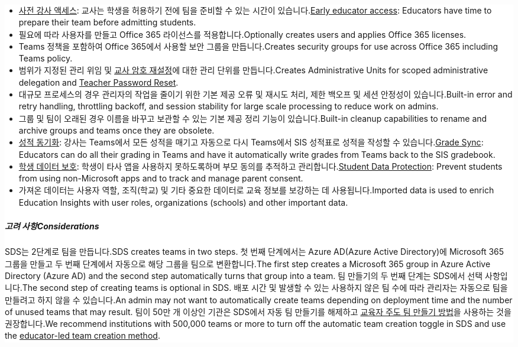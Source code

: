 - <span data-ttu-id="78647-204">[사전 강사 액세스](https://support.office.com/article/activate-early-access-class-teams-created-with-school-data-sync-0d154696-66ab-4fcf-b22f-c3d9a82aaf78): 교사는 학생을 허용하기 전에 팀을 준비할 수 있는 시간이 있습니다.</span><span class="sxs-lookup"><span data-stu-id="78647-204">[Early educator access](https://support.office.com/article/activate-early-access-class-teams-created-with-school-data-sync-0d154696-66ab-4fcf-b22f-c3d9a82aaf78): Educators have time to prepare their team before admitting students.</span></span>  
- <span data-ttu-id="78647-205">필요에 따라 사용자를 만들고 Office 365 라이선스를 적용합니다.</span><span class="sxs-lookup"><span data-stu-id="78647-205">Optionally creates users and applies Office 365 licenses.</span></span>
- <span data-ttu-id="78647-206">Teams 정책을 포함하여 Office 365에서 사용할 보안 그룹을 만듭니다.</span><span class="sxs-lookup"><span data-stu-id="78647-206">Creates security groups for use across Office 365 including Teams policy.</span></span>
- <span data-ttu-id="78647-207">범위가 지정된 관리 위임 및 [교사 암호 재설정](https://docs.microsoft.com/schooldatasync/how-to-enable-teacher-password-reset)에 대한 관리 단위를 만듭니다.</span><span class="sxs-lookup"><span data-stu-id="78647-207">Creates Administrative Units for scoped administrative delegation and [Teacher Password Reset](https://docs.microsoft.com/schooldatasync/how-to-enable-teacher-password-reset).</span></span> 
- <span data-ttu-id="78647-208">대규모 프로세스의 경우 관리자의 작업을 줄이기 위한 기본 제공 오류 및 재시도 처리, 제한 백오프 및 세션 안정성이 있습니다.</span><span class="sxs-lookup"><span data-stu-id="78647-208">Built-in error and retry handling, throttling backoff, and session stability for large scale processing to reduce work on admins.</span></span>  
- <span data-ttu-id="78647-209">그룹 및 팀이 오래된 경우 이름을 바꾸고 보관할 수 있는 기본 제공 정리 기능이 있습니다.</span><span class="sxs-lookup"><span data-stu-id="78647-209">Built-in cleanup capabilities to rename and archive groups and teams once they are obsolete.</span></span>
- <span data-ttu-id="78647-210">[성적 동기화](https://docs.microsoft.com/schooldatasync/grade-sync): 강사는 Teams에서 모든 성적을 매기고 자동으로 다시 Teams에서 SIS 성적표로 성적을 작성할 수 있습니다.</span><span class="sxs-lookup"><span data-stu-id="78647-210">[Grade Sync](https://docs.microsoft.com/schooldatasync/grade-sync): Educators can do all their grading in Teams and have it automatically write grades from Teams back to the SIS gradebook.</span></span> 
- <span data-ttu-id="78647-211">[학생 데이터 보호](https://docs.microsoft.com/schooldatasync/protecting-student-personal-data): 학생이 타사 앱을 사용하지 못하도록하며 부모 동의를 추적하고 관리합니다.</span><span class="sxs-lookup"><span data-stu-id="78647-211">[Student Data Protection](https://docs.microsoft.com/schooldatasync/protecting-student-personal-data): Prevent students from using non-Microsoft apps and to track and manage parent consent.</span></span> 
- <span data-ttu-id="78647-212">가져온 데이터는 사용자 역할, 조직(학교) 및 기타 중요한 데이터로 교육 정보를 보강하는 데 사용됩니다.</span><span class="sxs-lookup"><span data-stu-id="78647-212">Imported data is used to enrich Education Insights with user roles, organizations (schools) and other important data.</span></span>  

##### <a name="considerations"></a><span data-ttu-id="78647-213">고려 사항</span><span class="sxs-lookup"><span data-stu-id="78647-213">Considerations</span></span>

<span data-ttu-id="78647-214">SDS는 2단계로 팀을 만듭니다.</span><span class="sxs-lookup"><span data-stu-id="78647-214">SDS creates teams in two steps.</span></span> <span data-ttu-id="78647-215">첫 번째 단계에서는 Azure AD(Azure Active Directory)에 Microsoft 365 그룹을 만들고 두 번째 단계에서 자동으로 해당 그룹을 팀으로 변환합니다.</span><span class="sxs-lookup"><span data-stu-id="78647-215">The first step creates a Microsoft 365 group in Azure Active Directory (Azure AD) and the second step automatically turns that group into a team.</span></span> <span data-ttu-id="78647-216">팀 만들기의 두 번째 단계는 SDS에서 선택 사항입니다.</span><span class="sxs-lookup"><span data-stu-id="78647-216">The second step of creating teams is optional in SDS.</span></span> <span data-ttu-id="78647-217">배포 시간 및 발생할 수 있는 사용하지 않은 팀 수에 따라 관리자는 자동으로 팀을 만들려고 하지 않을 수 있습니다.</span><span class="sxs-lookup"><span data-stu-id="78647-217">An admin may not want to automatically create teams depending on deployment time and the number of unused teams that may result.</span></span> <span data-ttu-id="78647-218">팀이 50만 개 이상인 기관은 SDS에서 자동 팀 만들기를 해제하고 [교육자 주도 팀 만들기 방법](#educator-led-team-creation-from-office-365-class-groups)을 사용하는 것을 권장합니다.</span><span class="sxs-lookup"><span data-stu-id="78647-218">We recommend institutions with 500,000 teams or more to turn off the automatic team creation toggle in SDS and use the [educator-led team creation method](#educator-led-team-creation-from-office-365-class-groups).</span></span>  
